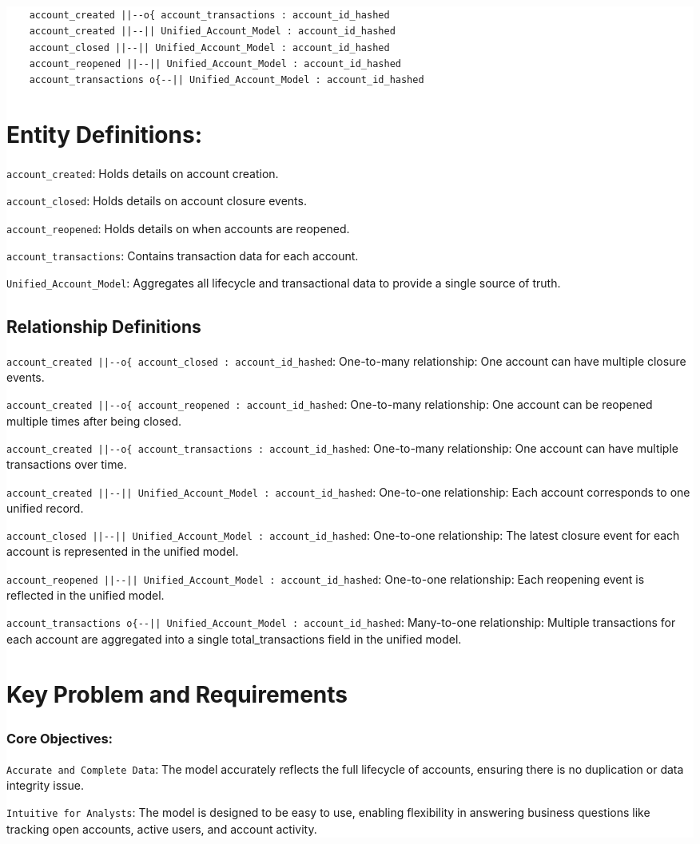 ```mermaid
    account_created ||--o{ account_transactions : account_id_hashed
    account_created ||--|| Unified_Account_Model : account_id_hashed
    account_closed ||--|| Unified_Account_Model : account_id_hashed
    account_reopened ||--|| Unified_Account_Model : account_id_hashed
    account_transactions o{--|| Unified_Account_Model : account_id_hashed

```

# Entity Definitions:

`account_created`: Holds details on account creation. 

`account_closed`: Holds details on account closure events.

`account_reopened`: Holds details on when accounts are reopened.

`account_transactions`: Contains transaction data for each account.

`Unified_Account_Model`: Aggregates all lifecycle and transactional data to provide a single source of truth.

## Relationship Definitions
`account_created ||--o{ account_closed : account_id_hashed`:
One-to-many relationship: One account can have multiple closure events.

`account_created ||--o{ account_reopened : account_id_hashed`:
One-to-many relationship: One account can be reopened multiple times after being closed.

`account_created ||--o{ account_transactions : account_id_hashed`:
One-to-many relationship: One account can have multiple transactions over time.

`account_created ||--|| Unified_Account_Model : account_id_hashed`:
One-to-one relationship: Each account corresponds to one unified record.

`account_closed ||--|| Unified_Account_Model : account_id_hashed`:
One-to-one relationship: The latest closure event for each account is represented in the unified model.

`account_reopened ||--|| Unified_Account_Model : account_id_hashed`:
One-to-one relationship: Each reopening event is reflected in the unified model.

`account_transactions o{--|| Unified_Account_Model : account_id_hashed`:
Many-to-one relationship: Multiple transactions for each account are aggregated into a single total_transactions field in the unified model.


# Key Problem and Requirements

### Core Objectives:
`Accurate and Complete Data`: The model accurately reflects the full lifecycle of accounts, ensuring there is no duplication or data integrity issue.

`Intuitive for Analysts`: The model is designed to be easy to use, enabling flexibility in answering business questions like tracking open accounts, active users, and account activity.
